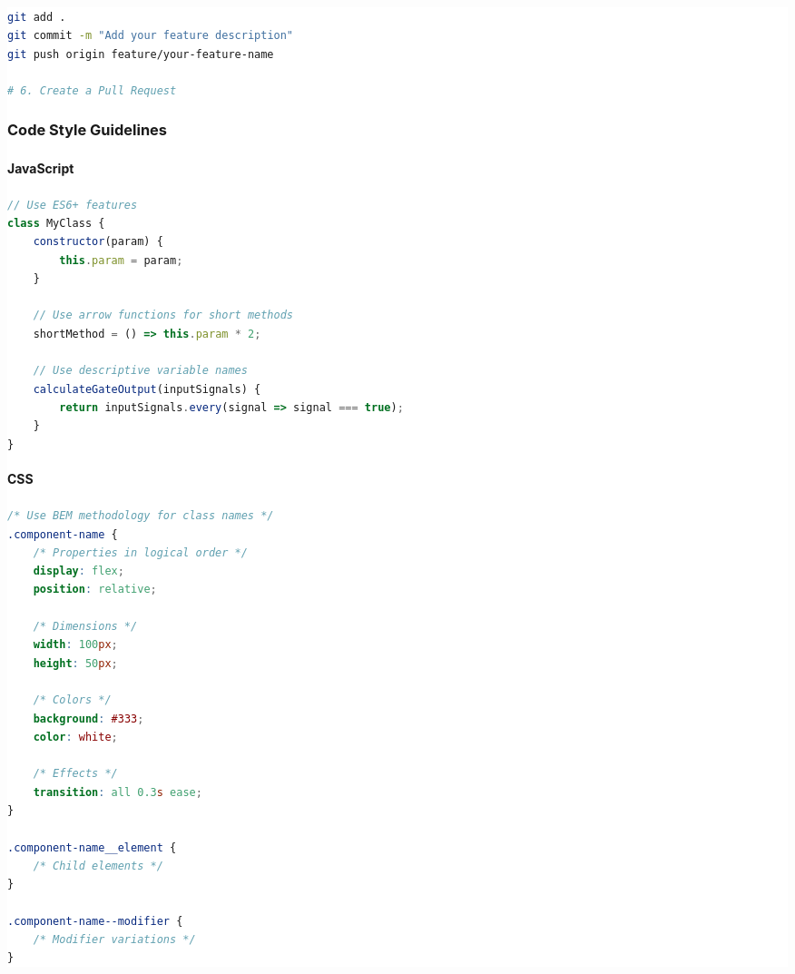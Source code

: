 ```bash
git add .
git commit -m "Add your feature description"
git push origin feature/your-feature-name

# 6. Create a Pull Request
```

### Code Style Guidelines

#### JavaScript
```javascript
// Use ES6+ features
class MyClass {
    constructor(param) {
        this.param = param;
    }
    
    // Use arrow functions for short methods
    shortMethod = () => this.param * 2;
    
    // Use descriptive variable names
    calculateGateOutput(inputSignals) {
        return inputSignals.every(signal => signal === true);
    }
}
```

#### CSS
```css
/* Use BEM methodology for class names */
.component-name {
    /* Properties in logical order */
    display: flex;
    position: relative;
    
    /* Dimensions */
    width: 100px;
    height: 50px;
    
    /* Colors */
    background: #333;
    color: white;
    
    /* Effects */
    transition: all 0.3s ease;
}

.component-name__element {
    /* Child elements */
}

.component-name--modifier {
    /* Modifier variations */
}
```
